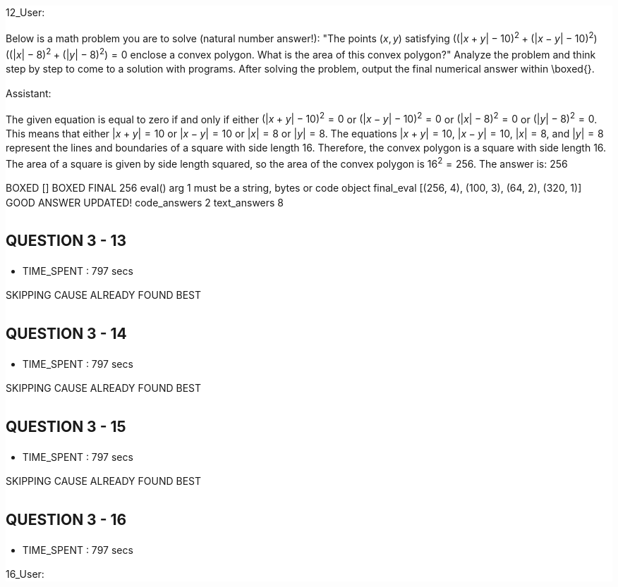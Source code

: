 12_User:

Below is a math problem you are to solve (natural number answer!):
"The points $\left(x, y\right)$ satisfying $((\vert x + y \vert - 10)^2 + ( \vert x - y \vert - 10)^2)((\vert x \vert - 8)^2 + ( \vert y \vert - 8)^2) = 0$ enclose a convex polygon. What is the area of this convex polygon?"
Analyze the problem and think step by step to come to a solution with programs. After solving the problem, output the final numerical answer within \boxed{}.

Assistant:

 The given equation is equal to zero if and only if either $(\vert x + y \vert - 10)^2 = 0$ or $(\vert x - y \vert - 10)^2 = 0$ or $(\vert x \vert - 8)^2 = 0$ or $(\vert y \vert - 8)^2 = 0$.
This means that either $\vert x + y \vert = 10$ or $\vert x - y \vert = 10$ or $\vert x \vert = 8$ or $\vert y \vert = 8$.
The equations $\vert x + y \vert = 10$, $\vert x - y \vert = 10$, $\vert x \vert = 8$, and $\vert y \vert = 8$ represent the lines and boundaries of a square with side length 16.
Therefore, the convex polygon is a square with side length 16.
The area of a square is given by side length squared, so the area of the convex polygon is $16^2 = 256$. The answer is: $256$

BOXED []
BOXED FINAL 256
eval() arg 1 must be a string, bytes or code object final_eval
[(256, 4), (100, 3), (64, 2), (320, 1)]
GOOD ANSWER UPDATED!
code_answers 2 text_answers 8



## QUESTION 3 - 13 
- TIME_SPENT : 797 secs

SKIPPING CAUSE ALREADY FOUND BEST



## QUESTION 3 - 14 
- TIME_SPENT : 797 secs

SKIPPING CAUSE ALREADY FOUND BEST



## QUESTION 3 - 15 
- TIME_SPENT : 797 secs

SKIPPING CAUSE ALREADY FOUND BEST



## QUESTION 3 - 16 
- TIME_SPENT : 797 secs

16_User:
